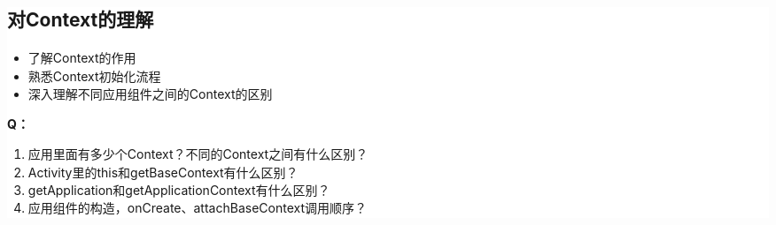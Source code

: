 ## 对Context的理解

+ 了解Context的作用
+ 熟悉Context初始化流程
+ 深入理解不同应用组件之间的Context的区别

**Q：**

1. 应用里面有多少个Context？不同的Context之间有什么区别？
2. Activity里的this和getBaseContext有什么区别？
3. getApplication和getApplicationContext有什么区别？
4. 应用组件的构造，onCreate、attachBaseContext调用顺序？

